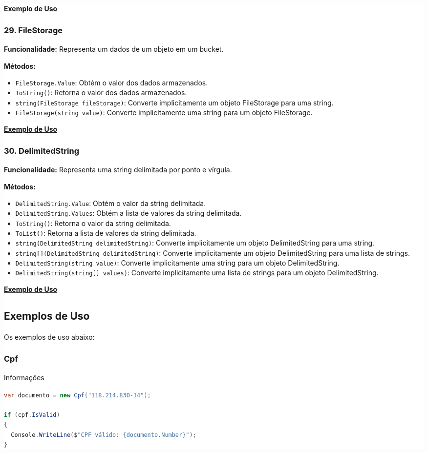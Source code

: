 [**Exemplo de Uso**](#restoredby)

### 29. FileStorage

**Funcionalidade:**
Representa um dados de um objeto em um bucket.

**Métodos:**

- `FileStorage.Value`: Obtém o valor dos dados armazenados.
- `ToString()`: Retorna o valor dos dados armazenados.
- `string(FileStorage fileStorage)`: Converte implicitamente um objeto FileStorage para uma string.
- `FileStorage(string value)`: Converte implicitamente uma string para um objeto FileStorage.

[**Exemplo de Uso**](#filestorage)

### 30. DelimitedString

**Funcionalidade:**
Representa uma string delimitada por ponto e vírgula.

**Métodos:**

- `DelimitedString.Value`: Obtém o valor da string delimitada.
- `DelimitedString.Values`: Obtém a lista de valores da string delimitada.
- `ToString()`: Retorna o valor da string delimitada.
- `ToList()`: Retorna a lista de valores da string delimitada.
- `string(DelimitedString delimitedString)`: Converte implicitamente um objeto DelimitedString para uma string.
- `string[](DelimitedString delimitedString)`: Converte implicitamente um objeto DelimitedString para uma lista de strings.
- `DelimitedString(string value)`: Converte implicitamente uma string para um objeto DelimitedString.
- `DelimitedString(string[] values)`: Converte implicitamente uma lista de strings para um objeto DelimitedString.

[**Exemplo de Uso**](#delimitedstring)

## Exemplos de Uso

Os exemplos de uso abaixo:

### Cpf

[Informações](#1-cpf)

```csharp
var documento = new Cpf("118.214.830-14");

if (cpf.IsValid)
{
  Console.WriteLine($"CPF válido: {documento.Number}");
}
```
